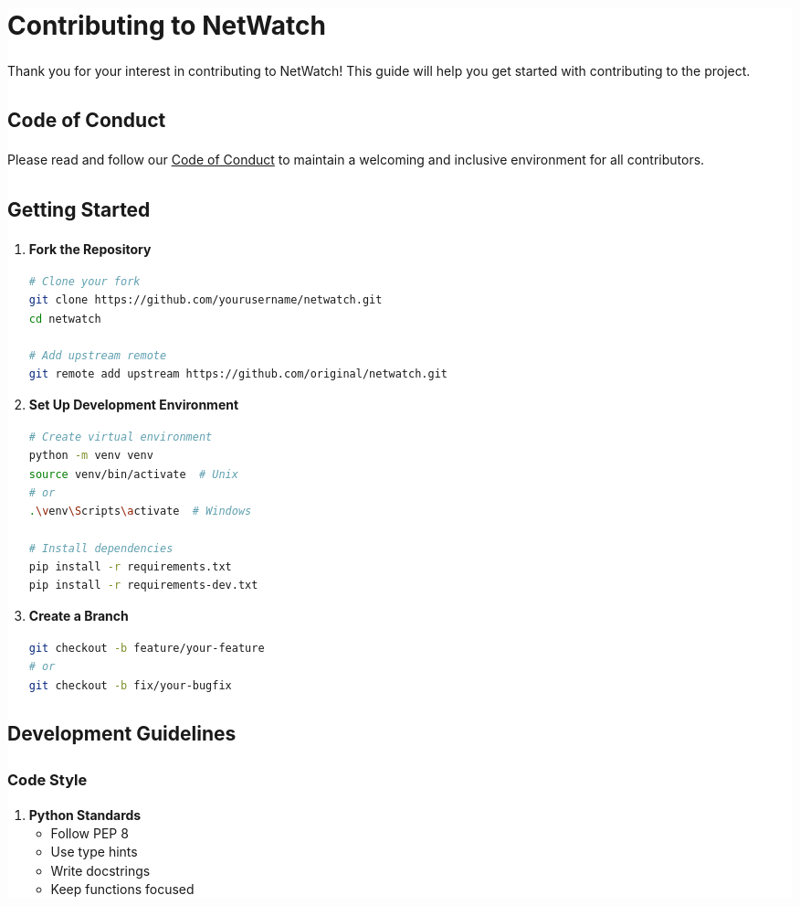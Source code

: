 # Contributing to NetWatch

Thank you for your interest in contributing to NetWatch! This guide will help you get started with contributing to the project.

## Code of Conduct

Please read and follow our [Code of Conduct](CODE_OF_CONDUCT.md) to maintain a welcoming and inclusive environment for all contributors.

## Getting Started

1. **Fork the Repository**
   ```bash
   # Clone your fork
   git clone https://github.com/yourusername/netwatch.git
   cd netwatch
   
   # Add upstream remote
   git remote add upstream https://github.com/original/netwatch.git
   ```

2. **Set Up Development Environment**
   ```bash
   # Create virtual environment
   python -m venv venv
   source venv/bin/activate  # Unix
   # or
   .\venv\Scripts\activate  # Windows
   
   # Install dependencies
   pip install -r requirements.txt
   pip install -r requirements-dev.txt
   ```

3. **Create a Branch**
   ```bash
   git checkout -b feature/your-feature
   # or
   git checkout -b fix/your-bugfix
   ```

## Development Guidelines

### Code Style

1. **Python Standards**
   - Follow PEP 8
   - Use type hints
   - Write docstrings
   - Keep functions focused
